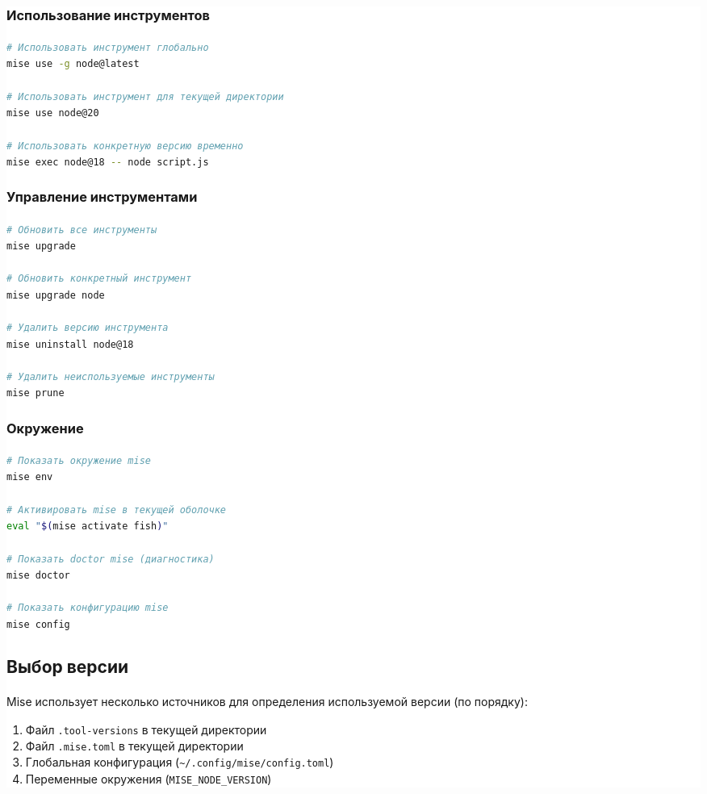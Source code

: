 ### Использование инструментов

```bash
# Использовать инструмент глобально
mise use -g node@latest

# Использовать инструмент для текущей директории
mise use node@20

# Использовать конкретную версию временно
mise exec node@18 -- node script.js
```

### Управление инструментами

```bash
# Обновить все инструменты
mise upgrade

# Обновить конкретный инструмент
mise upgrade node

# Удалить версию инструмента
mise uninstall node@18

# Удалить неиспользуемые инструменты
mise prune
```

### Окружение

```bash
# Показать окружение mise
mise env

# Активировать mise в текущей оболочке
eval "$(mise activate fish)"

# Показать doctor mise (диагностика)
mise doctor

# Показать конфигурацию mise
mise config
```

## Выбор версии

Mise использует несколько источников для определения используемой версии (по порядку):

1. Файл `.tool-versions` в текущей директории
2. Файл `.mise.toml` в текущей директории
3. Глобальная конфигурация (`~/.config/mise/config.toml`)
4. Переменные окружения (`MISE_NODE_VERSION`)
